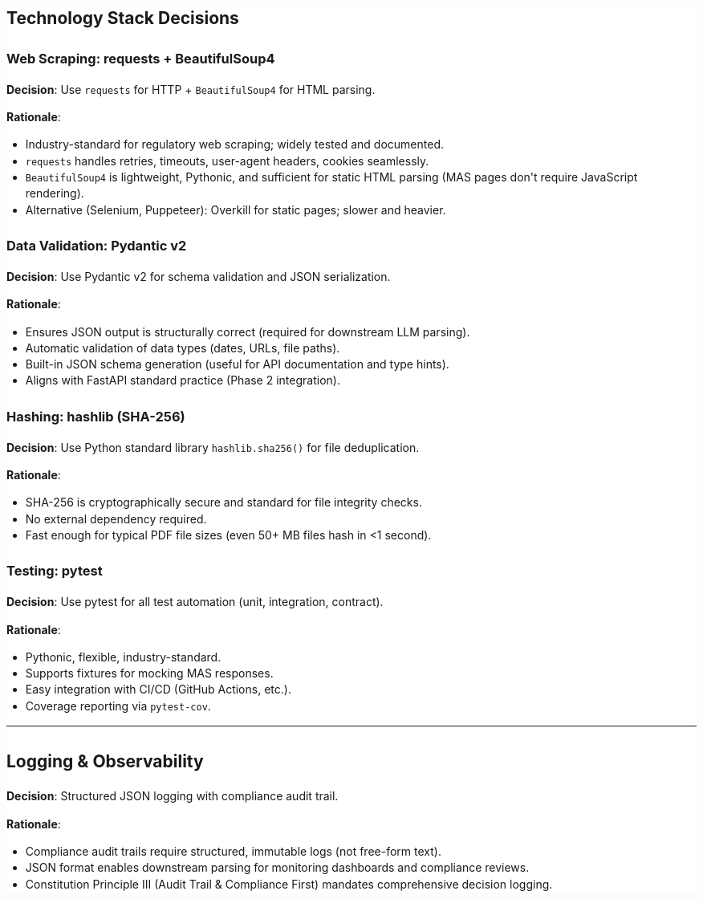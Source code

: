 
## Technology Stack Decisions

### Web Scraping: requests + BeautifulSoup4

**Decision**: Use `requests` for HTTP + `BeautifulSoup4` for HTML parsing.

**Rationale**:
- Industry-standard for regulatory web scraping; widely tested and documented.
- `requests` handles retries, timeouts, user-agent headers, cookies seamlessly.
- `BeautifulSoup4` is lightweight, Pythonic, and sufficient for static HTML parsing (MAS pages don't require JavaScript rendering).
- Alternative (Selenium, Puppeteer): Overkill for static pages; slower and heavier.

### Data Validation: Pydantic v2

**Decision**: Use Pydantic v2 for schema validation and JSON serialization.

**Rationale**:
- Ensures JSON output is structurally correct (required for downstream LLM parsing).
- Automatic validation of data types (dates, URLs, file paths).
- Built-in JSON schema generation (useful for API documentation and type hints).
- Aligns with FastAPI standard practice (Phase 2 integration).

### Hashing: hashlib (SHA-256)

**Decision**: Use Python standard library `hashlib.sha256()` for file deduplication.

**Rationale**:
- SHA-256 is cryptographically secure and standard for file integrity checks.
- No external dependency required.
- Fast enough for typical PDF file sizes (even 50+ MB files hash in <1 second).

### Testing: pytest

**Decision**: Use pytest for all test automation (unit, integration, contract).

**Rationale**:
- Pythonic, flexible, industry-standard.
- Supports fixtures for mocking MAS responses.
- Easy integration with CI/CD (GitHub Actions, etc.).
- Coverage reporting via `pytest-cov`.

---

## Logging & Observability

**Decision**: Structured JSON logging with compliance audit trail.

**Rationale**:
- Compliance audit trails require structured, immutable logs (not free-form text).
- JSON format enables downstream parsing for monitoring dashboards and compliance reviews.
- Constitution Principle III (Audit Trail & Compliance First) mandates comprehensive decision logging.
